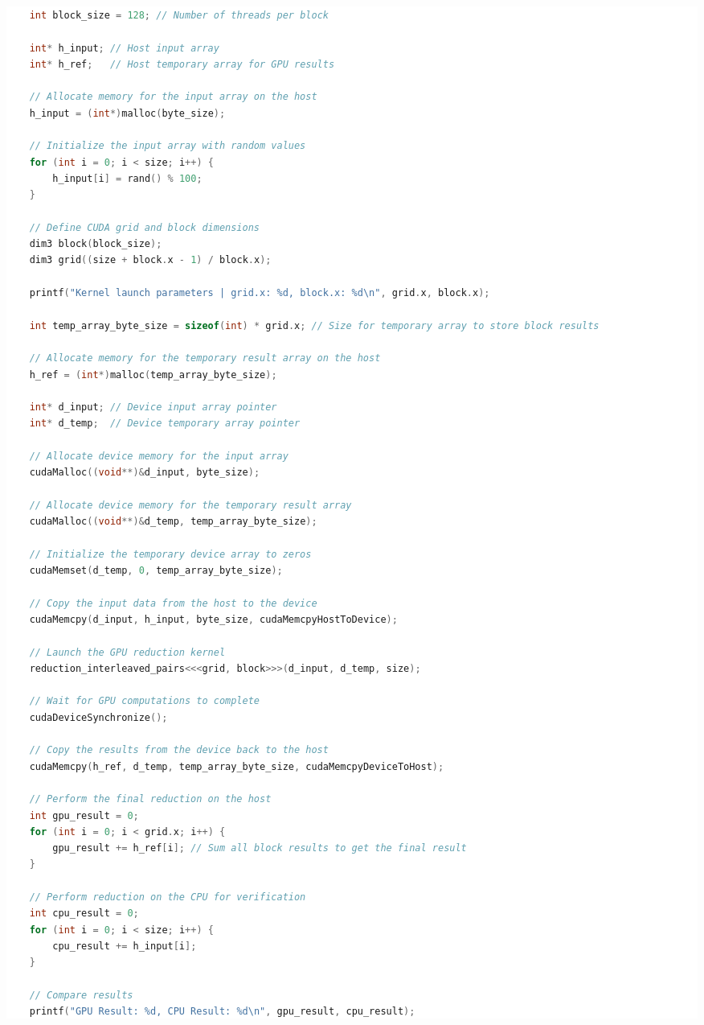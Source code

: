 ```cpp
    int block_size = 128; // Number of threads per block

    int* h_input; // Host input array
    int* h_ref;   // Host temporary array for GPU results

    // Allocate memory for the input array on the host
    h_input = (int*)malloc(byte_size);

    // Initialize the input array with random values
    for (int i = 0; i < size; i++) {
        h_input[i] = rand() % 100;
    }

    // Define CUDA grid and block dimensions
    dim3 block(block_size);
    dim3 grid((size + block.x - 1) / block.x);

    printf("Kernel launch parameters | grid.x: %d, block.x: %d\n", grid.x, block.x);

    int temp_array_byte_size = sizeof(int) * grid.x; // Size for temporary array to store block results

    // Allocate memory for the temporary result array on the host
    h_ref = (int*)malloc(temp_array_byte_size);

    int* d_input; // Device input array pointer
    int* d_temp;  // Device temporary array pointer

    // Allocate device memory for the input array
    cudaMalloc((void**)&d_input, byte_size);

    // Allocate device memory for the temporary result array
    cudaMalloc((void**)&d_temp, temp_array_byte_size);

    // Initialize the temporary device array to zeros
    cudaMemset(d_temp, 0, temp_array_byte_size);

    // Copy the input data from the host to the device
    cudaMemcpy(d_input, h_input, byte_size, cudaMemcpyHostToDevice);

    // Launch the GPU reduction kernel
    reduction_interleaved_pairs<<<grid, block>>>(d_input, d_temp, size);

    // Wait for GPU computations to complete
    cudaDeviceSynchronize();

    // Copy the results from the device back to the host
    cudaMemcpy(h_ref, d_temp, temp_array_byte_size, cudaMemcpyDeviceToHost);

    // Perform the final reduction on the host
    int gpu_result = 0;
    for (int i = 0; i < grid.x; i++) {
        gpu_result += h_ref[i]; // Sum all block results to get the final result
    }

    // Perform reduction on the CPU for verification
    int cpu_result = 0;
    for (int i = 0; i < size; i++) {
        cpu_result += h_input[i];
    }

    // Compare results
    printf("GPU Result: %d, CPU Result: %d\n", gpu_result, cpu_result);
```